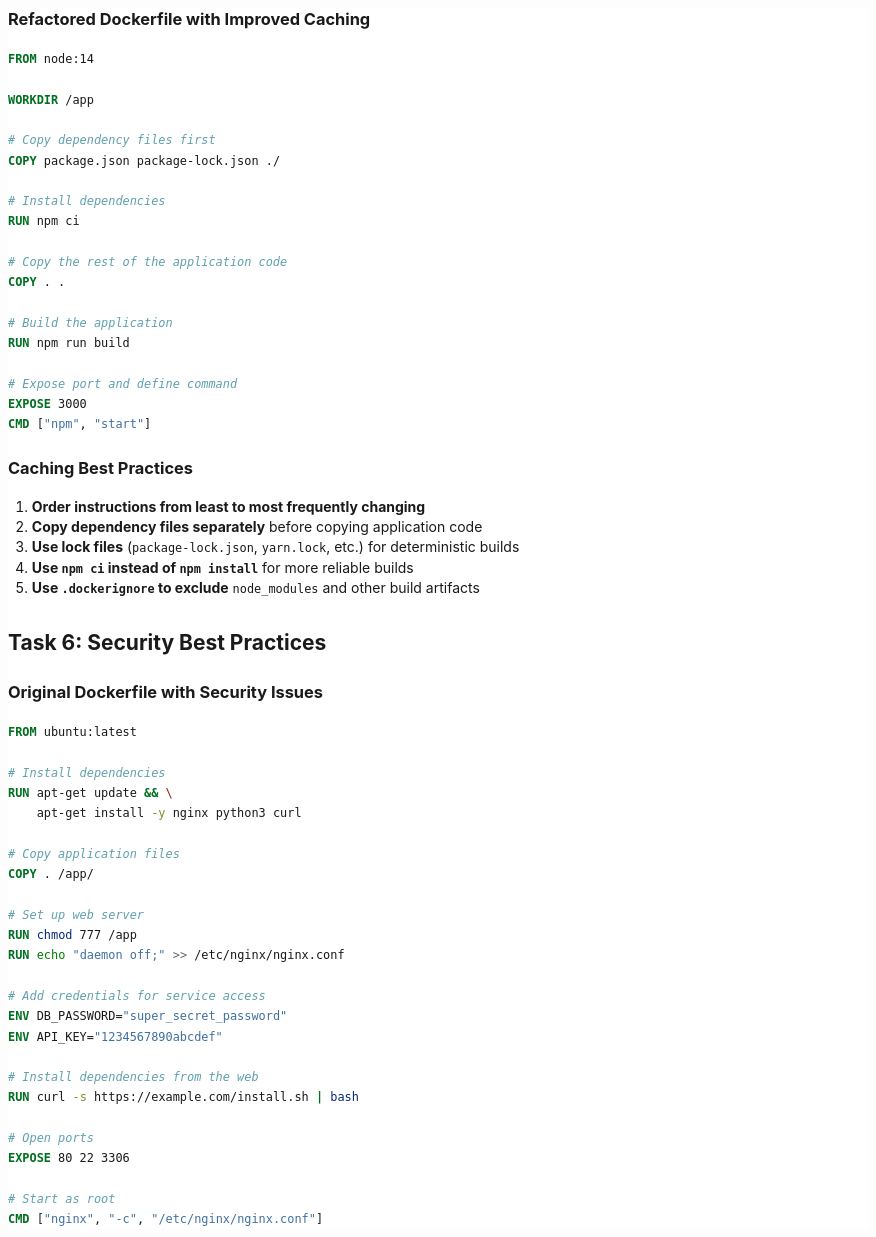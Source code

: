 ### Refactored Dockerfile with Improved Caching

```dockerfile
FROM node:14

WORKDIR /app

# Copy dependency files first
COPY package.json package-lock.json ./

# Install dependencies
RUN npm ci

# Copy the rest of the application code
COPY . .

# Build the application
RUN npm run build

# Expose port and define command
EXPOSE 3000
CMD ["npm", "start"]
```

### Caching Best Practices

1. **Order instructions from least to most frequently changing**
2. **Copy dependency files separately** before copying application code
3. **Use lock files** (`package-lock.json`, `yarn.lock`, etc.) for deterministic builds
4. **Use `npm ci` instead of `npm install`** for more reliable builds
5. **Use `.dockerignore` to exclude** `node_modules` and other build artifacts

## Task 6: Security Best Practices

### Original Dockerfile with Security Issues

```dockerfile
FROM ubuntu:latest

# Install dependencies
RUN apt-get update && \
    apt-get install -y nginx python3 curl

# Copy application files
COPY . /app/

# Set up web server
RUN chmod 777 /app
RUN echo "daemon off;" >> /etc/nginx/nginx.conf

# Add credentials for service access
ENV DB_PASSWORD="super_secret_password"
ENV API_KEY="1234567890abcdef"

# Install dependencies from the web
RUN curl -s https://example.com/install.sh | bash

# Open ports
EXPOSE 80 22 3306

# Start as root
CMD ["nginx", "-c", "/etc/nginx/nginx.conf"]
```
